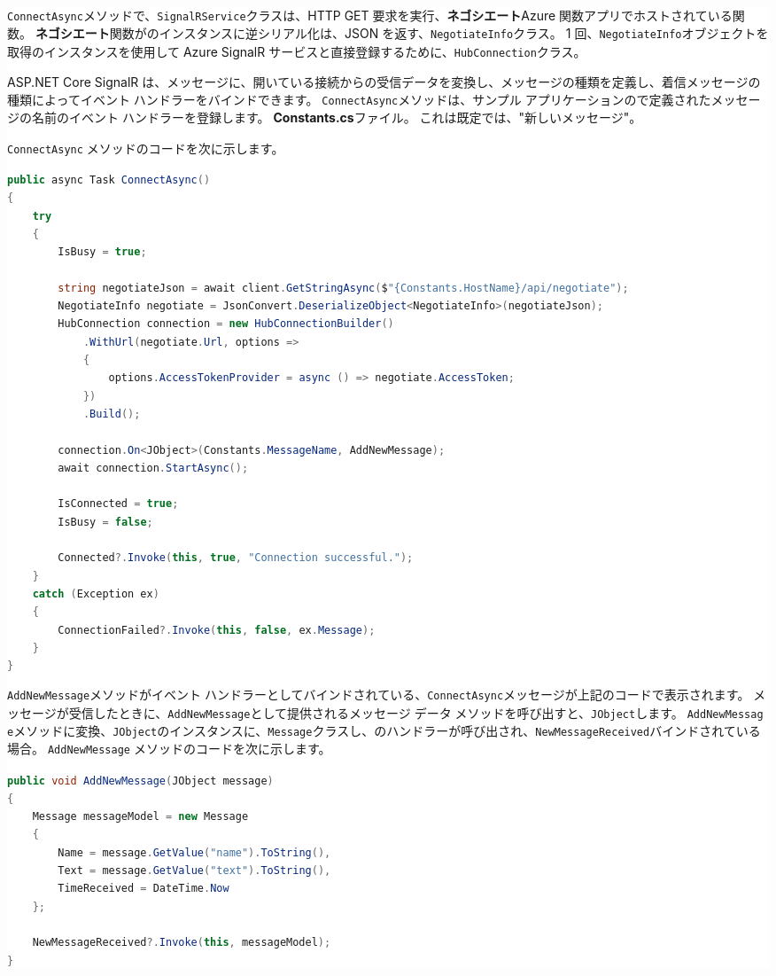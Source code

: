 `ConnectAsync`メソッドで、`SignalRService`クラスは、HTTP GET 要求を実行、**ネゴシエート**Azure 関数アプリでホストされている関数。 **ネゴシエート**関数がのインスタンスに逆シリアル化は、JSON を返す、`NegotiateInfo`クラス。 1 回、`NegotiateInfo`オブジェクトを取得のインスタンスを使用して Azure SignalR サービスと直接登録するために、`HubConnection`クラス。

ASP.NET Core SignalR は、メッセージに、開いている接続からの受信データを変換し、メッセージの種類を定義し、着信メッセージの種類によってイベント ハンドラーをバインドできます。 `ConnectAsync`メソッドは、サンプル アプリケーションので定義されたメッセージの名前のイベント ハンドラーを登録します。 **Constants.cs**ファイル。 これは既定では、"新しいメッセージ"。

`ConnectAsync` メソッドのコードを次に示します。

```csharp
public async Task ConnectAsync()
{
    try
    {
        IsBusy = true;

        string negotiateJson = await client.GetStringAsync($"{Constants.HostName}/api/negotiate");
        NegotiateInfo negotiate = JsonConvert.DeserializeObject<NegotiateInfo>(negotiateJson);
        HubConnection connection = new HubConnectionBuilder()
            .WithUrl(negotiate.Url, options =>
            {
                options.AccessTokenProvider = async () => negotiate.AccessToken;
            })
            .Build();

        connection.On<JObject>(Constants.MessageName, AddNewMessage);
        await connection.StartAsync();

        IsConnected = true;
        IsBusy = false;

        Connected?.Invoke(this, true, "Connection successful.");
    }
    catch (Exception ex)
    {
        ConnectionFailed?.Invoke(this, false, ex.Message);
    }
}
```

`AddNewMessage`メソッドがイベント ハンドラーとしてバインドされている、`ConnectAsync`メッセージが上記のコードで表示されます。 メッセージが受信したときに、`AddNewMessage`として提供されるメッセージ データ メソッドを呼び出すと、`JObject`します。 `AddNewMessage`メソッドに変換、`JObject`のインスタンスに、`Message`クラスし、のハンドラーが呼び出され、`NewMessageReceived`バインドされている場合。 `AddNewMessage` メソッドのコードを次に示します。

```csharp
public void AddNewMessage(JObject message)
{
    Message messageModel = new Message
    {
        Name = message.GetValue("name").ToString(),
        Text = message.GetValue("text").ToString(),
        TimeReceived = DateTime.Now
    };

    NewMessageReceived?.Invoke(this, messageModel);
}
```
